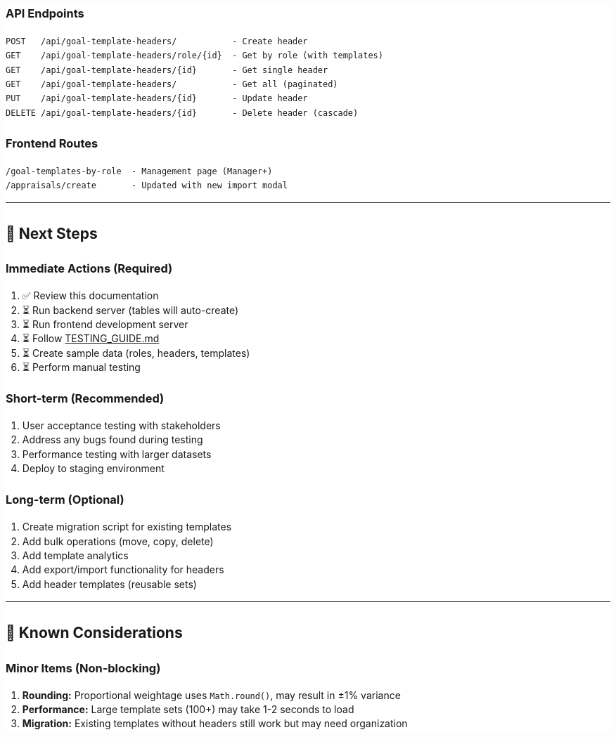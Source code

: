 ### API Endpoints
```
POST   /api/goal-template-headers/           - Create header
GET    /api/goal-template-headers/role/{id}  - Get by role (with templates)
GET    /api/goal-template-headers/{id}       - Get single header
GET    /api/goal-template-headers/           - Get all (paginated)
PUT    /api/goal-template-headers/{id}       - Update header
DELETE /api/goal-template-headers/{id}       - Delete header (cascade)
```

### Frontend Routes
```
/goal-templates-by-role  - Management page (Manager+)
/appraisals/create       - Updated with new import modal
```

---

## 🎯 Next Steps

### Immediate Actions (Required)
1. ✅ Review this documentation
2. ⏳ Run backend server (tables will auto-create)
3. ⏳ Run frontend development server
4. ⏳ Follow [TESTING_GUIDE.md](./TESTING_GUIDE.md)
5. ⏳ Create sample data (roles, headers, templates)
6. ⏳ Perform manual testing

### Short-term (Recommended)
1. User acceptance testing with stakeholders
2. Address any bugs found during testing
3. Performance testing with larger datasets
4. Deploy to staging environment

### Long-term (Optional)
1. Create migration script for existing templates
2. Add bulk operations (move, copy, delete)
3. Add template analytics
4. Add export/import functionality for headers
5. Add header templates (reusable sets)

---

## 🐛 Known Considerations

### Minor Items (Non-blocking)
1. **Rounding:** Proportional weightage uses `Math.round()`, may result in ±1% variance
2. **Performance:** Large template sets (100+) may take 1-2 seconds to load
3. **Migration:** Existing templates without headers still work but may need organization
